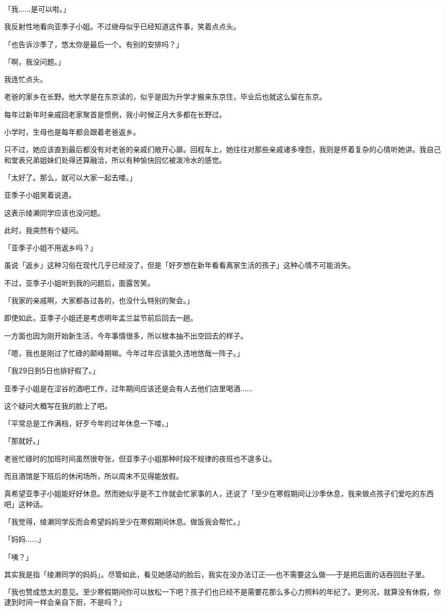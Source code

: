 「我……是可以啦。」

我反射性地看向亚季子小姐。不过继母似乎已经知道这件事，笑着点点头。

「也告诉沙季了，悠太你是最后一个。有别的安排吗？」

「啊，我没问题。」

我连忙点头。

老爸的家乡在长野。他大学是在东京读的，似乎是因为升学才搬来东京住，毕业后也就这么留在东京。

每年过新年时亲戚回老家聚首是惯例，我小时候正月大多都在长野过。

小学时，生母也是每年都会跟着老爸返乡。

只不过，她应该直到最后都没有对老爸的亲戚们敞开心扉。回程车上，她往往对那些亲戚诸多埋怨，我则是怀着复杂的心情听她讲。我自己和堂表兄弟姐妹们处得还算融洽，所以有种愉快回忆被泼冷水的感觉。

「太好了。那么，就可以大家一起去喽。」

亚季子小姐笑着说道。

这表示绫濑同学应该也没问题。

此时，我突然有个疑问。

「亚季子小姐不用返乡吗？」

虽说「返乡」这种习俗在现代几乎已经没了，但是「好歹想在新年看看离家生活的孩子」这种心情不可能消失。

不过，亚季子小姐听到我的问题后，面露苦笑。

「我家的亲戚啊，大家都各过各的，也没什么特别的聚会。」

即使如此，亚季子小姐还是考虑明年盂兰盆节前后回去一趟。

一方面也因为刚开始新生活，今年事情很多，所以根本抽不出空回去的样子。

「嗯，我也是刚过了忙碌的颠峰期嘛。今年过年应该能久违地悠哉一阵子。」

「我29日到5日也排好假了。」

亚季子小姐是在涩谷的酒吧工作，过年期间应该还是会有人去他们店里喝酒……

这个疑问大概写在我的脸上了吧。

「平常总是工作满档，好歹今年的过年休息一下喽。」

「那就好。」

老爸忙碌时的加班时间虽然很夸张，但亚季子小姐那种时段不规律的夜班也不遑多让。

而且酒馆是下班后的休闲场所，所以周末不见得能放假。

真希望亚季子小姐能好好休息。然而她似乎是不工作就会忙家事的人，还说了「至少在寒假期间让沙季休息，我来做点孩子们爱吃的东西吧」这种话。

「我觉得，绫濑同学反而会希望妈妈至少在寒假期间休息。做饭我会帮忙。」

「妈妈……」

「咦？」

其实我是指「绫濑同学的妈妈」。尽管如此，看见她感动的脸后，我实在没办法订正──也不需要这么做──于是把后面的话吞回肚子里。

「我也赞成悠太的意见。至少寒假期间你可以放松一下吧？孩子们也已经不是需要花那么多心力照料的年纪了。更何况，就算没有休假，你逮到时间一样会亲自下厨，不是吗？」
